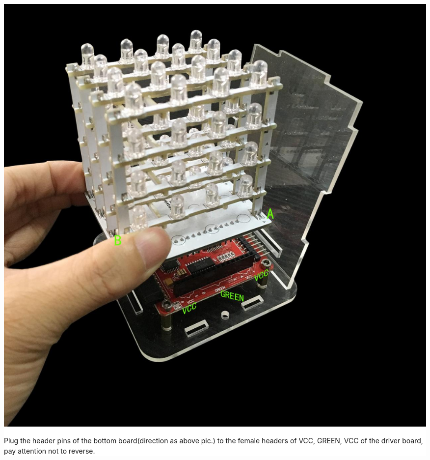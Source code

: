 ![](media/a65cfdd715eea0cf274628434d4301d0.jpeg)

Plug the header pins of the bottom board(direction as above pic.) to the female
headers of VCC, GREEN, VCC of the driver board, pay attention not to reverse.
